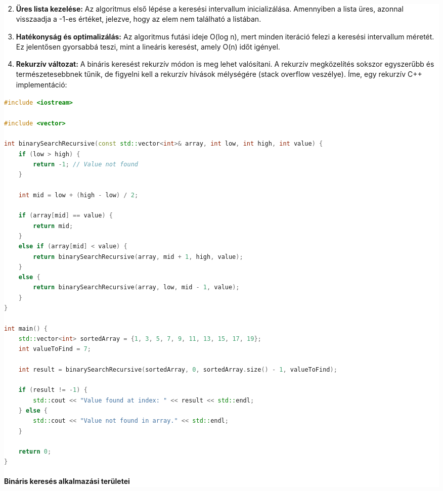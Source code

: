 2. **Üres lista kezelése:**
   Az algoritmus első lépése a keresési intervallum inicializálása. Amennyiben a lista üres, azonnal visszaadja a -1-es értéket, jelezve, hogy az elem nem található a listában.

3. **Hatékonyság és optimalizálás:**
   Az algoritmus futási ideje O(log n), mert minden iteráció felezi a keresési intervallum méretét. Ez jelentősen gyorsabbá teszi, mint a lineáris keresést, amely O(n) időt igényel.

4. **Rekurzív változat:**
   A bináris keresést rekurzív módon is meg lehet valósítani. A rekurzív megközelítés sokszor egyszerűbb és természetesebbnek tűnik, de figyelni kell a rekurzív hívások mélységére (stack overflow veszélye). Íme, egy rekurzív C++ implementáció:

```cpp
#include <iostream>

#include <vector>

int binarySearchRecursive(const std::vector<int>& array, int low, int high, int value) {
    if (low > high) {
        return -1; // Value not found
    }

    int mid = low + (high - low) / 2;

    if (array[mid] == value) {
        return mid;
    } 
    else if (array[mid] < value) {
        return binarySearchRecursive(array, mid + 1, high, value);
    } 
    else {
        return binarySearchRecursive(array, low, mid - 1, value);
    }
}

int main() {
    std::vector<int> sortedArray = {1, 3, 5, 7, 9, 11, 13, 15, 17, 19};
    int valueToFind = 7;

    int result = binarySearchRecursive(sortedArray, 0, sortedArray.size() - 1, valueToFind);

    if (result != -1) {
        std::cout << "Value found at index: " << result << std::endl;
    } else {
        std::cout << "Value not found in array." << std::endl;
    }

    return 0;
}
```

#### Bináris keresés alkalmazási területei
